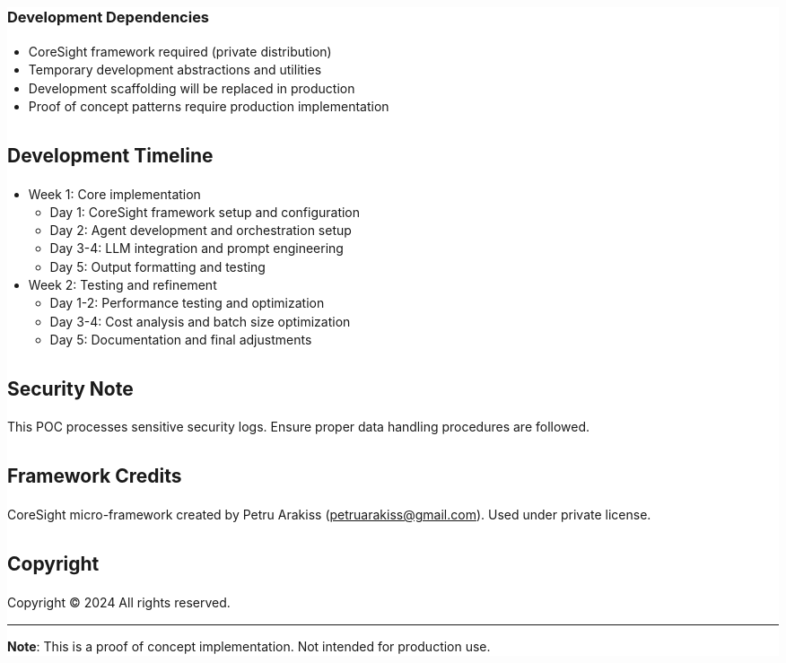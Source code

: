 ### Development Dependencies
- CoreSight framework required (private distribution)
- Temporary development abstractions and utilities
- Development scaffolding will be replaced in production
- Proof of concept patterns require production implementation

## Development Timeline

- Week 1: Core implementation
  - Day 1: CoreSight framework setup and configuration
  - Day 2: Agent development and orchestration setup
  - Day 3-4: LLM integration and prompt engineering
  - Day 5: Output formatting and testing
- Week 2: Testing and refinement
  - Day 1-2: Performance testing and optimization
  - Day 3-4: Cost analysis and batch size optimization
  - Day 5: Documentation and final adjustments

## Security Note

This POC processes sensitive security logs. Ensure proper data handling procedures are followed.

## Framework Credits

CoreSight micro-framework created by Petru Arakiss (petruarakiss@gmail.com). Used under private license.

## Copyright

Copyright © 2024 All rights reserved.

---

**Note**: This is a proof of concept implementation. Not intended for production use.